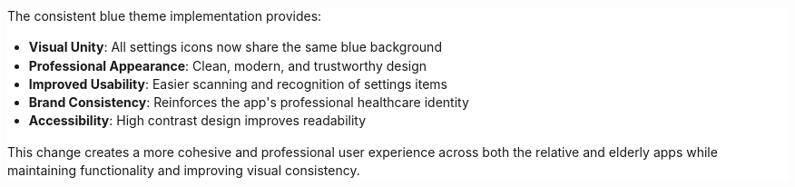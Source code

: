 The consistent blue theme implementation provides:
- **Visual Unity**: All settings icons now share the same blue background
- **Professional Appearance**: Clean, modern, and trustworthy design
- **Improved Usability**: Easier scanning and recognition of settings items
- **Brand Consistency**: Reinforces the app's professional healthcare identity
- **Accessibility**: High contrast design improves readability

This change creates a more cohesive and professional user experience across both the relative and elderly apps while maintaining functionality and improving visual consistency. 